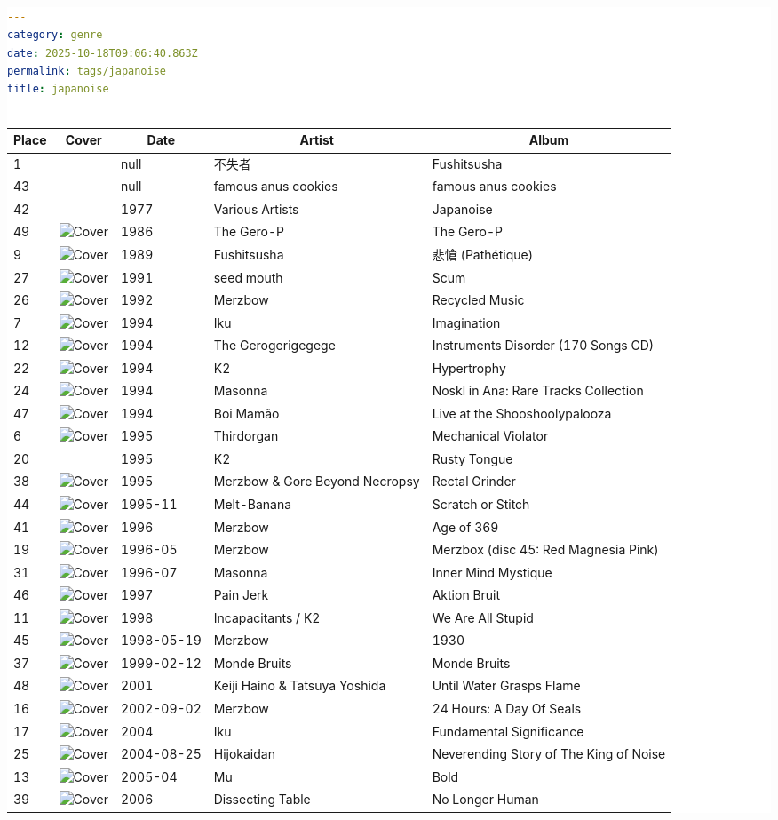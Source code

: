 ```yaml
---
category: genre
date: 2025-10-18T09:06:40.863Z
permalink: tags/japanoise
title: japanoise
---
```


| Place | Cover | Date | Artist | Album |
|---|---|---|---|---|
| 1 |  | null | 不失者 | Fushitsusha |
| 43 |  | null | famous anus cookies | famous anus cookies |
| 42 |  | 1977 | Various Artists | Japanoise |
| 49 | ![Cover](https://i.discogs.com/r2bW9ITyGEnX3giN1kBLFAOEtbzp58db8ZgE_VZ9UBE/rs:fit/g:sm/q:40/h:150/w:150/czM6Ly9kaXNjb2dz/LWRhdGFiYXNlLWlt/YWdlcy9SLTg0MjIy/OC0xMjMzNDgxMzE2/LmpwZWc.jpeg) | 1986 | The Gero-P | The Gero-P |
| 9 | ![Cover](https://i.discogs.com/VcOaJEQEbAPMidVfNALw06fsusOH6-igJcSyKHQYzjw/rs:fit/g:sm/q:40/h:150/w:150/czM6Ly9kaXNjb2dz/LWRhdGFiYXNlLWlt/YWdlcy9SLTQzNzY5/OTEtMTM2MzI2NTUw/NS00OTk5LmpwZWc.jpeg) | 1989 | Fushitsusha | 悲愴 (Pathétique) |
| 27 | ![Cover](https://i.discogs.com/7IGc87fS2degBNfEwKqCLcXMDwPisBEDe4VnjGO1yeg/rs:fit/g:sm/q:40/h:150/w:150/czM6Ly9kaXNjb2dz/LWRhdGFiYXNlLWlt/YWdlcy9SLTE3NTk4/MS0xMTM2NDcyNjU3/LmpwZWc.jpeg) | 1991 | seed mouth | Scum |
| 26 | ![Cover](https://i.discogs.com/G1B_a_wnJXGNzrQqo2wH1X6J5RkEnDZcP1kyS-rFJxs/rs:fit/g:sm/q:40/h:150/w:150/czM6Ly9kaXNjb2dz/LWRhdGFiYXNlLWlt/YWdlcy9SLTUyMDAx/NC0xMTM5Nzc2MTA4/LmpwZWc.jpeg) | 1992 | Merzbow | Recycled Music |
| 7 | ![Cover](https://i.discogs.com/IMgVrxmK7wpStPsKBvHOoiNDXCHvwuaGwbE4wZDgXTQ/rs:fit/g:sm/q:40/h:150/w:150/czM6Ly9kaXNjb2dz/LWRhdGFiYXNlLWlt/YWdlcy9SLTE0ODA2/Njg3LTE2Mzc5Mjcx/NzQtMTM3OC5qcGVn.jpeg) | 1994 | Iku | Imagination |
| 12 | ![Cover](http://coverartarchive.org/release/41a2cb29-12d2-47c6-a012-9b2d700fa525/15603188353-250.jpg) | 1994 | The Gerogerigegege | Instruments Disorder (170 Songs CD) |
| 22 | ![Cover](https://i.discogs.com/d8L25ihcHB_BGhwzRJpDsvum02ONnw7F1N7ZSDokpyQ/rs:fit/g:sm/q:40/h:150/w:150/czM6Ly9kaXNjb2dz/LWRhdGFiYXNlLWlt/YWdlcy9SLTUyNDY0/NS0xNDU4NjY2NjI1/LTgzOTAuanBlZw.jpeg) | 1994 | K2 | Hypertrophy |
| 24 | ![Cover](http://coverartarchive.org/release/0fc03da5-2ce5-49f6-bd9f-0c08c0196194/17989484644-250.jpg) | 1994 | Masonna | Noskl in Ana: Rare Tracks Collection |
| 47 | ![Cover](https://i.discogs.com/t2mgPTjG2PaDYJ3gBg9o_YIlqX4Ak_lnPd1kDOtuPgA/rs:fit/g:sm/q:40/h:150/w:150/czM6Ly9kaXNjb2dz/LWRhdGFiYXNlLWlt/YWdlcy9SLTE0ODA3/MzgxLTE1ODE5NzY3/MjItMjMwMC5qcGVn.jpeg) | 1994 | Boi Mamão | Live at the Shooshoolypalooza |
| 6 | ![Cover](https://i.discogs.com/gxi4vYhtPWt1FcLUAhHmQvB8gPIJKrBDPGCWd2AYdtY/rs:fit/g:sm/q:40/h:150/w:150/czM6Ly9kaXNjb2dz/LWRhdGFiYXNlLWlt/YWdlcy9SLTQwNTIz/NS0xMjI4NDU1NTY2/LmpwZWc.jpeg) | 1995 | Thirdorgan | Mechanical Violator |
| 20 |  | 1995 | K2 | Rusty Tongue |
| 38 | ![Cover](https://i.discogs.com/t4rbJVSJfa-lVawfAdb2aNnaYe12s8eAm2Qnd_6xLGo/rs:fit/g:sm/q:40/h:150/w:150/czM6Ly9kaXNjb2dz/LWRhdGFiYXNlLWlt/YWdlcy9SLTQ0MDU3/NC0xNTgzNjA3MDE0/LTc3ODMuanBlZw.jpeg) | 1995 | Merzbow &amp; Gore Beyond Necropsy | Rectal Grinder |
| 44 | ![Cover](https://i.discogs.com/I315XWTVWCyxHxToORqwddwiFq4HMpGJ8ML3Z69M0TE/rs:fit/g:sm/q:40/h:150/w:150/czM6Ly9kaXNjb2dz/LWRhdGFiYXNlLWlt/YWdlcy9SLTU1ODUx/NC0xMTMxMzkzMjg1/LmdpZg.jpeg) | 1995-11 | Melt-Banana | Scratch or Stitch |
| 41 | ![Cover](http://coverartarchive.org/release/d2f634bd-452a-369d-8d97-c38c18dfaba6/21058784434-250.jpg) | 1996 | Merzbow | Age of 369 |
| 19 | ![Cover](https://i.discogs.com/26Hw4ZPb_Yvx5NpaLG0FHVUdAXyygerj1CCGSh2nlxY/rs:fit/g:sm/q:40/h:150/w:150/czM6Ly9kaXNjb2dz/LWRhdGFiYXNlLWlt/YWdlcy9SLTEwMzk4/Mi0xMzkzNTg2Mjkw/LTExNzguanBlZw.jpeg) | 1996-05 | Merzbow | Merzbox (disc 45: Red Magnesia Pink) |
| 31 | ![Cover](https://i.discogs.com/qlyo_wR3pXqKkSUcR1rJNKySCzmhW-i562cV2FoTrVE/rs:fit/g:sm/q:40/h:150/w:150/czM6Ly9kaXNjb2dz/LWRhdGFiYXNlLWlt/YWdlcy9SLTI2MTYy/OS0xMDg2NTU1NTI1/LmpwZw.jpeg) | 1996-07 | Masonna | Inner Mind Mystique |
| 46 | ![Cover](https://i.discogs.com/WjMKBCdTGJmTIBritKLv_9j5KsTEBdoDzaWehyrcuuY/rs:fit/g:sm/q:40/h:150/w:150/czM6Ly9kaXNjb2dz/LWRhdGFiYXNlLWlt/YWdlcy9SLTM2MzY3/My0xNTkxMDQ3NzQ1/LTc0MjguanBlZw.jpeg) | 1997 | Pain Jerk | Aktion Bruit |
| 11 | ![Cover](https://i.discogs.com/TxYtJByec0KPw9uxohNKmOvc4nAZ8M9XNlBbaHlD20k/rs:fit/g:sm/q:40/h:150/w:150/czM6Ly9kaXNjb2dz/LWRhdGFiYXNlLWlt/YWdlcy9SLTk4Mjc3/My0xMjM0ODAwNzA0/LmpwZWc.jpeg) | 1998 | Incapacitants / K2 | We Are All Stupid |
| 45 | ![Cover](http://coverartarchive.org/release/00076d71-a880-4db1-81c8-16a38cd07f96/30038929840-250.jpg) | 1998-05-19 | Merzbow | 1930 |
| 37 | ![Cover](https://i.discogs.com/S8u2iLeolOKOAn3K_zSFdpXX-9rMAmBut1qfVKTUdIk/rs:fit/g:sm/q:40/h:150/w:150/czM6Ly9kaXNjb2dz/LWRhdGFiYXNlLWlt/YWdlcy9SLTI0OTA4/MC0xMTA1NDE2NjE3/LmpwZw.jpeg) | 1999-02-12 | Monde Bruits | Monde Bruits |
| 48 | ![Cover](http://coverartarchive.org/release/6c1efb96-d6c0-4b08-8af7-86153e38f666/2358453019-250.jpg) | 2001 | Keiji Haino &amp; Tatsuya Yoshida | Until Water Grasps Flame |
| 16 | ![Cover](http://coverartarchive.org/release/06292d23-7b58-4820-991f-8604c39a7b55/21058951991-250.jpg) | 2002-09-02 | Merzbow | 24 Hours: A Day Of Seals |
| 17 | ![Cover](https://i.discogs.com/EACuCBQ4cjXidF5aU90-l75H7F6-d7P76ByaFXpp-pk/rs:fit/g:sm/q:40/h:150/w:150/czM6Ly9kaXNjb2dz/LWRhdGFiYXNlLWlt/YWdlcy9SLTIxOTAz/MDItMTI2ODg2ODc4/MS5qcGVn.jpeg) | 2004 | Iku | Fundamental Significance |
| 25 | ![Cover](https://i.discogs.com/Hhfdp8fSfbf-xkbHMuvR_wCyD04ta6rwcdcSVsUWgx8/rs:fit/g:sm/q:40/h:150/w:150/czM6Ly9kaXNjb2dz/LWRhdGFiYXNlLWlt/YWdlcy9SLTQwOTQ1/MS0xMTA5NTY2NjI5/LmpwZw.jpeg) | 2004-08-25 | Hijokaidan | Neverending Story of The King of Noise |
| 13 | ![Cover](https://i.discogs.com/HPKqar2KF3TduKenXjuAHEFq5jcK9kTcyMHRcXxhByQ/rs:fit/g:sm/q:40/h:150/w:150/czM6Ly9kaXNjb2dz/LWRhdGFiYXNlLWlt/YWdlcy9SLTEwODA1/MDAtMTMyODk3ODEz/MS5qcGVn.jpeg) | 2005-04 | Mu | Bold |
| 39 | ![Cover](https://i.discogs.com/argJhQwmFjZVysAxlhrIEQHHD68Pu5g3PODSPnnTt6E/rs:fit/g:sm/q:40/h:150/w:150/czM6Ly9kaXNjb2dz/LWRhdGFiYXNlLWlt/YWdlcy9SLTczMTY2/Ni0xMjc0OTA5MDY3/LmpwZWc.jpeg) | 2006 | Dissecting Table | No Longer Human |